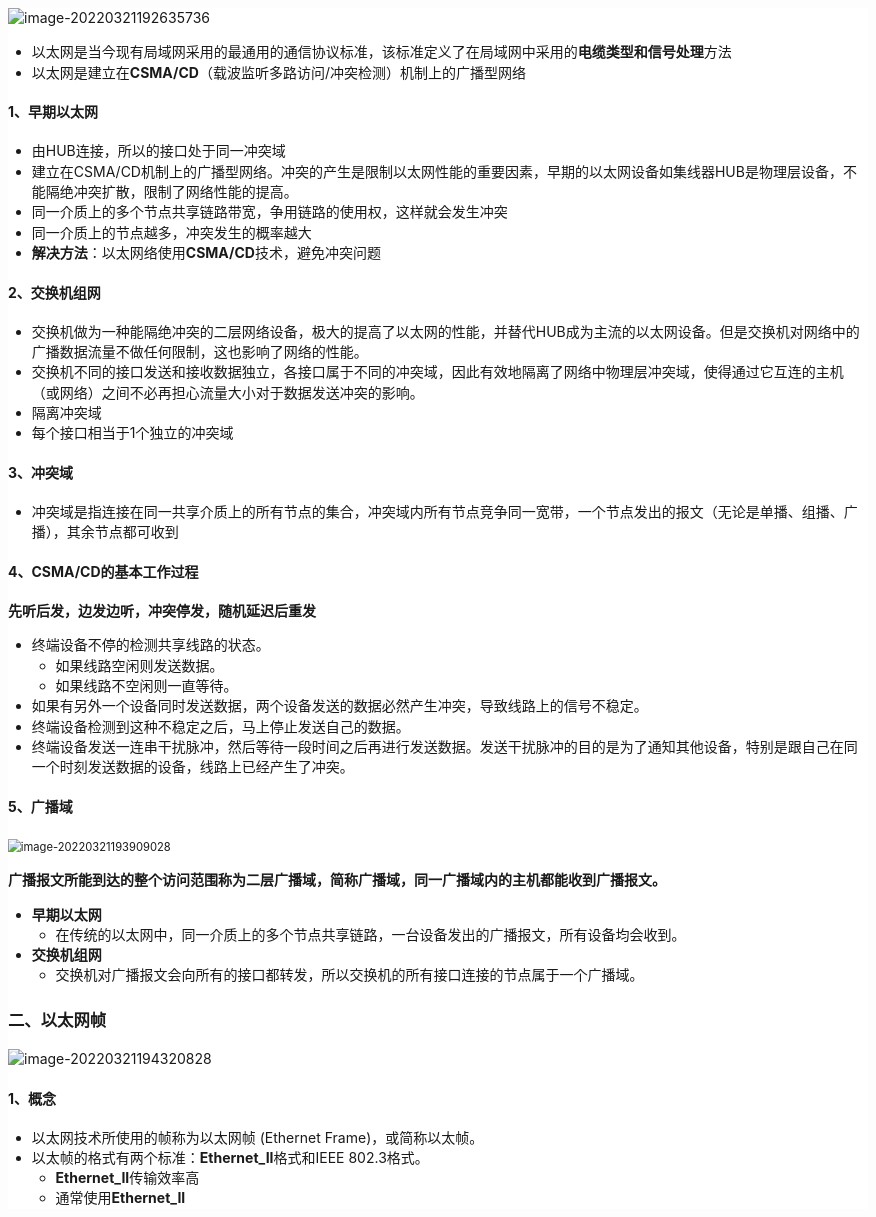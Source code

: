 ![image-20220321192635736](https://yang-typora.oss-cn-beijing.aliyuncs.com/202205241529358.png)

- 以太网是当今现有局域网采用的最通用的通信协议标准，该标准定义了在局域网中采用的**电缆类型和信号处理**方法
- 以太网是建立在**CSMA/CD**（载波监听多路访问/冲突检测）机制上的广播型网络

#### 1、早期以太网

- 由HUB连接，所以的接口处于同一冲突域
- 建立在CSMA/CD机制上的广播型网络。冲突的产生是限制以太网性能的重要因素，早期的以太网设备如集线器HUB是物理层设备，不能隔绝冲突扩散，限制了网络性能的提高。
- 同一介质上的多个节点共享链路带宽，争用链路的使用权，这样就会发生冲突
- 同一介质上的节点越多，冲突发生的概率越大
- **解决方法**：以太网络使用**CSMA/CD**技术，避免冲突问题

#### 2、交换机组网

- 交换机做为一种能隔绝冲突的二层网络设备，极大的提高了以太网的性能，并替代HUB成为主流的以太网设备。但是交换机对网络中的广播数据流量不做任何限制，这也影响了网络的性能。
- 交换机不同的接口发送和接收数据独立，各接口属于不同的冲突域，因此有效地隔离了网络中物理层冲突域，使得通过它互连的主机
  （或网络）之间不必再担心流量大小对于数据发送冲突的影响。
- 隔离冲突域
- 每个接口相当于1个独立的冲突域

#### 3、冲突域

- 冲突域是指连接在同一共享介质上的所有节点的集合，冲突域内所有节点竞争同一宽带，一个节点发出的报文（无论是单播、组播、广播），其余节点都可收到

#### 4、CSMA/CD的基本工作过程

**先听后发，边发边听，冲突停发，随机延迟后重发**

- 终端设备不停的检测共享线路的状态。
  - 如果线路空闲则发送数据。
  - 如果线路不空闲则一直等待。
- 如果有另外一个设备同时发送数据，两个设备发送的数据必然产生冲突，导致线路上的信号不稳定。
- 终端设备检测到这种不稳定之后，马上停止发送自己的数据。
- 终端设备发送一连串干扰脉冲，然后等待一段时间之后再进行发送数据。发送干扰脉冲的目的是为了通知其他设备，特别是跟自己在同一个时刻发送数据的设备，线路上已经产生了冲突。

#### 5、广播域

<img src="https://yang-typora.oss-cn-beijing.aliyuncs.com/202205241529359.png" alt="image-20220321193909028" style="zoom:80%;" />

**广播报文所能到达的整个访问范围称为二层广播域，简称广播域，同一广播域内的主机都能收到广播报文。**

- **早期以太网**
  - 在传统的以太网中，同一介质上的多个节点共享链路，一台设备发出的广播报文，所有设备均会收到。
- **交换机组网**
  - 交换机对广播报文会向所有的接口都转发，所以交换机的所有接口连接的节点属于一个广播域。

### 二、以太网帧

![image-20220321194320828](https://yang-typora.oss-cn-beijing.aliyuncs.com/202205241529360.png)

#### 1、概念	

- 以太网技术所使用的帧称为以太网帧 (Ethernet Frame)，或简称以太帧。
- 以太帧的格式有两个标准：**Ethernet_II**格式和IEEE 802.3格式。
  - **Ethernet_II**传输效率高
  - 通常使用**Ethernet_II**
